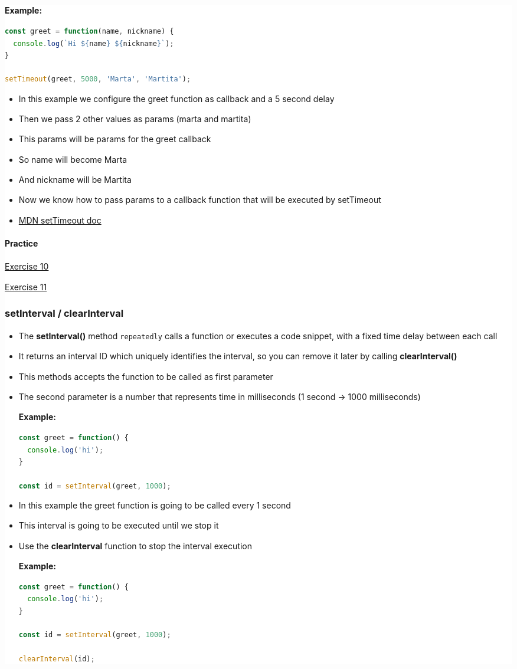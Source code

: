   **Example:**
  ```js
  const greet = function(name, nickname) {
    console.log(`Hi ${name} ${nickname}`);
  }

  setTimeout(greet, 5000, 'Marta', 'Martita');
  ```

* In this example we configure the greet function as callback and a 5 second delay
* Then we pass 2 other values as params (marta and martita)
* This params will be params for the greet callback
* So name will become Marta
* And nickname will be Martita
* Now we know how to pass params to a callback function that will be executed by setTimeout

* [MDN setTimeout doc](https://developer.mozilla.org/en-US/docs/Web/API/WindowOrWorkerGlobalScope/setTimeout)

#### Practice
[Exercise 10](../exercises/browser/ex_10.md)

[Exercise 11](../exercises/browser/ex_11.md)

### setInterval / clearInterval
* The **setInterval()** method `repeatedly` calls a function or executes a code snippet, with a fixed time delay between each call
* It returns an interval ID which uniquely identifies the interval, so you can remove it later by calling **clearInterval()**
* This methods accepts the function to be called as first parameter
* The second parameter is a number that represents time in milliseconds (1 second -> 1000 milliseconds)

  **Example:**
  ```js
  const greet = function() {
    console.log('hi');
  }

  const id = setInterval(greet, 1000);
  ```

* In this example the greet function is going to be called every 1 second
* This interval is going to be executed until we stop it
* Use the **clearInterval** function to stop the interval execution

  **Example:**
  ```js
  const greet = function() {
    console.log('hi');
  }

  const id = setInterval(greet, 1000);

  clearInterval(id);
  ```
